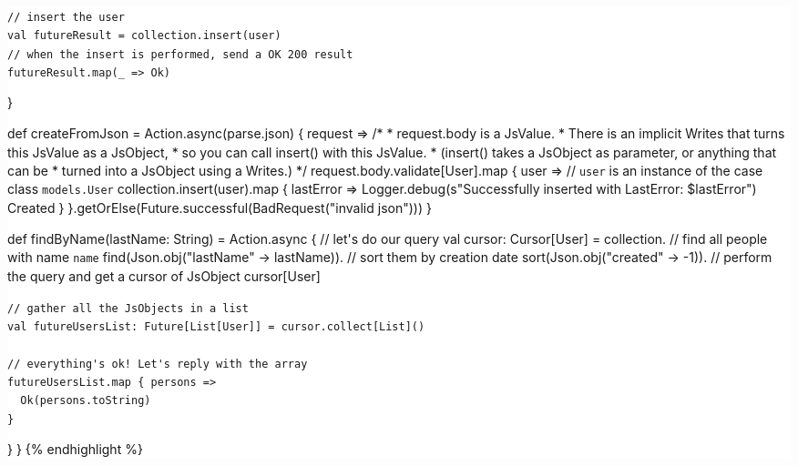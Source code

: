     // insert the user
    val futureResult = collection.insert(user)
    // when the insert is performed, send a OK 200 result
    futureResult.map(_ => Ok)
  }

  def createFromJson = Action.async(parse.json) { request =>
    /*
     * request.body is a JsValue.
     * There is an implicit Writes that turns this JsValue as a JsObject,
     * so you can call insert() with this JsValue.
     * (insert() takes a JsObject as parameter, or anything that can be
     * turned into a JsObject using a Writes.)
     */
    request.body.validate[User].map { user =>
      // `user` is an instance of the case class `models.User`
      collection.insert(user).map { lastError =>
        Logger.debug(s"Successfully inserted with LastError: $lastError")
        Created
      }
    }.getOrElse(Future.successful(BadRequest("invalid json")))
  }

  def findByName(lastName: String) = Action.async {
    // let's do our query
    val cursor: Cursor[User] = collection.
      // find all people with name `name`
      find(Json.obj("lastName" -> lastName)).
      // sort them by creation date
      sort(Json.obj("created" -> -1)).
      // perform the query and get a cursor of JsObject
      cursor[User]

    // gather all the JsObjects in a list
    val futureUsersList: Future[List[User]] = cursor.collect[List]()

    // everything's ok! Let's reply with the array
    futureUsersList.map { persons =>
      Ok(persons.toString)
    }
  }
}
{% endhighlight %}
